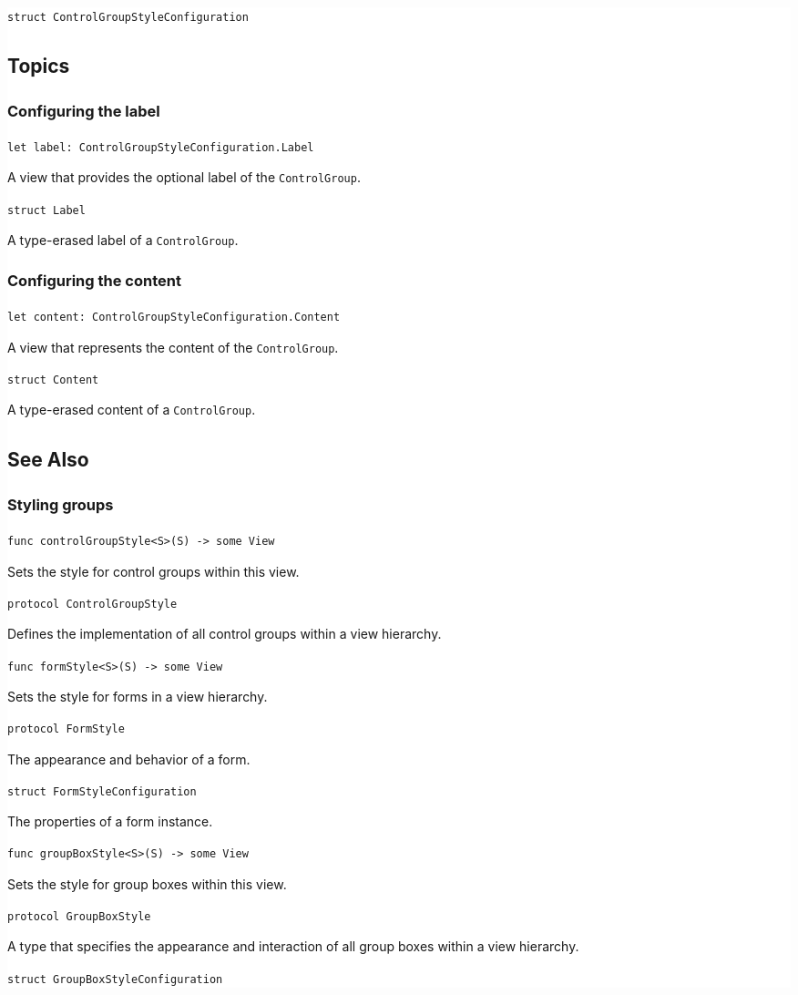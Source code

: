     
    
    struct ControlGroupStyleConfiguration

## Topics

### Configuring the label

`let label: ControlGroupStyleConfiguration.Label`

A view that provides the optional label of the `ControlGroup`.

`struct Label`

A type-erased label of a `ControlGroup`.

### Configuring the content

`let content: ControlGroupStyleConfiguration.Content`

A view that represents the content of the `ControlGroup`.

`struct Content`

A type-erased content of a `ControlGroup`.

## See Also

### Styling groups

`func controlGroupStyle<S>(S) -> some View`

Sets the style for control groups within this view.

`protocol ControlGroupStyle`

Defines the implementation of all control groups within a view hierarchy.

`func formStyle<S>(S) -> some View`

Sets the style for forms in a view hierarchy.

`protocol FormStyle`

The appearance and behavior of a form.

`struct FormStyleConfiguration`

The properties of a form instance.

`func groupBoxStyle<S>(S) -> some View`

Sets the style for group boxes within this view.

`protocol GroupBoxStyle`

A type that specifies the appearance and interaction of all group boxes within
a view hierarchy.

`struct GroupBoxStyleConfiguration`
